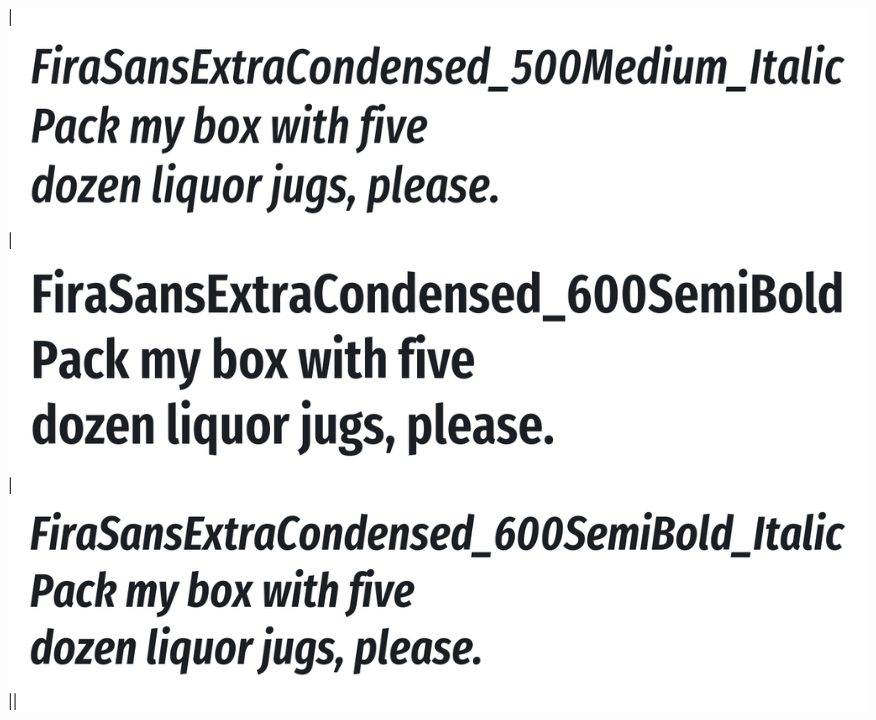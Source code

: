 |![FiraSansExtraCondensed_500Medium_Italic](.//500Medium_Italic/FiraSansExtraCondensed_500Medium_Italic.ttf.png)|![FiraSansExtraCondensed_600SemiBold](.//600SemiBold/FiraSansExtraCondensed_600SemiBold.ttf.png)|![FiraSansExtraCondensed_600SemiBold_Italic](.//600SemiBold_Italic/FiraSansExtraCondensed_600SemiBold_Italic.ttf.png)||